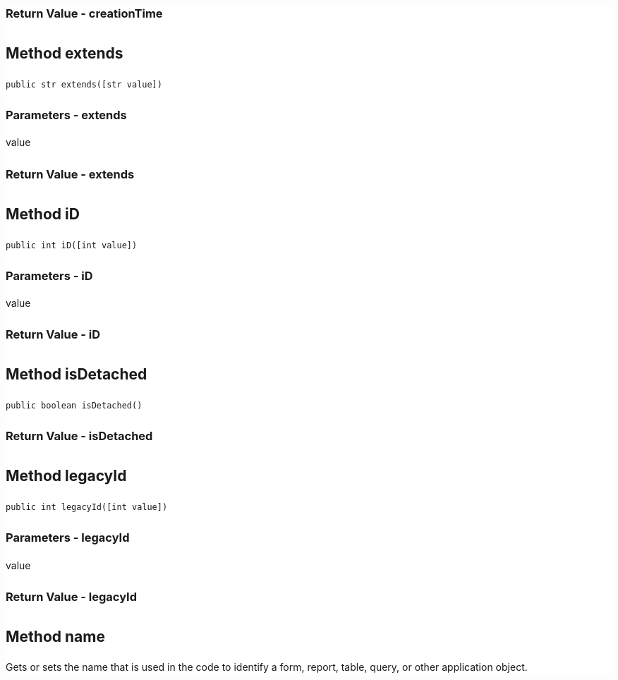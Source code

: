 ### Return Value - creationTime

## Method extends

```xpp
public str extends([str value])
```

### Parameters - extends

value  

### Return Value - extends

## Method iD

```xpp
public int iD([int value])
```

### Parameters - iD

value  

### Return Value - iD

## Method isDetached

```xpp
public boolean isDetached()
```

### Return Value - isDetached

## Method legacyId

```xpp
public int legacyId([int value])
```

### Parameters - legacyId

value  

### Return Value - legacyId

## Method name

Gets or sets the name that is used in the code to identify a form, report, table, query, or other application object.
